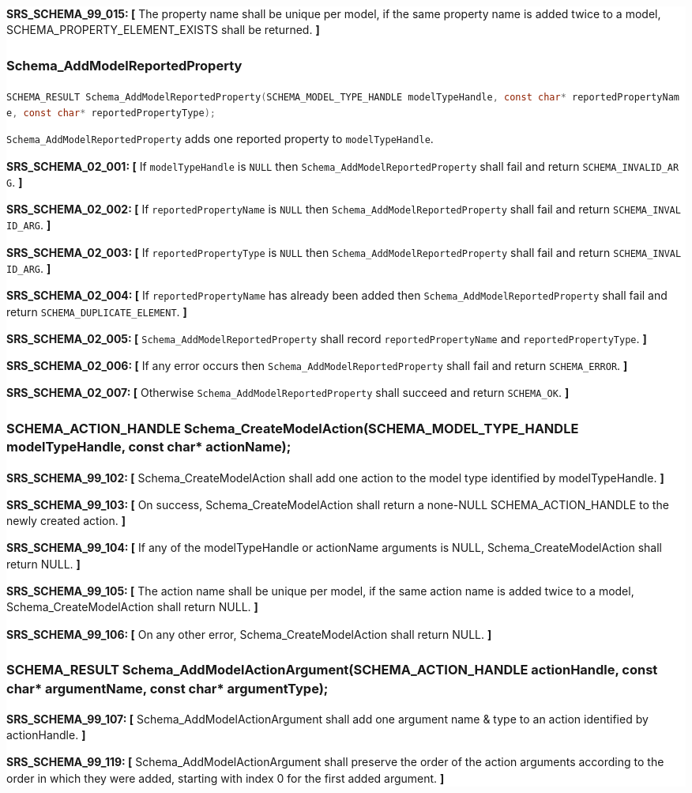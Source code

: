 **SRS_SCHEMA_99_015: [** The property name shall be unique per model, if the same property name is added twice to a model, SCHEMA_PROPERTY_ELEMENT_EXISTS shall be returned. **]**

### Schema_AddModelReportedProperty
```c
SCHEMA_RESULT Schema_AddModelReportedProperty(SCHEMA_MODEL_TYPE_HANDLE modelTypeHandle, const char* reportedPropertyName, const char* reportedPropertyType);
```

`Schema_AddModelReportedProperty` adds one reported property to `modelTypeHandle`.

**SRS_SCHEMA_02_001: [** If `modelTypeHandle` is `NULL` then `Schema_AddModelReportedProperty` shall fail and return `SCHEMA_INVALID_ARG`. **]**

**SRS_SCHEMA_02_002: [** If `reportedPropertyName` is `NULL` then `Schema_AddModelReportedProperty` shall fail and return `SCHEMA_INVALID_ARG`. **]**

**SRS_SCHEMA_02_003: [** If `reportedPropertyType` is `NULL` then `Schema_AddModelReportedProperty` shall fail and return `SCHEMA_INVALID_ARG`. **]**

**SRS_SCHEMA_02_004: [** If `reportedPropertyName` has already been added then `Schema_AddModelReportedProperty` shall fail and return `SCHEMA_DUPLICATE_ELEMENT`. **]**

**SRS_SCHEMA_02_005: [** `Schema_AddModelReportedProperty` shall record `reportedPropertyName` and `reportedPropertyType`. **]**

**SRS_SCHEMA_02_006: [** If any error occurs then `Schema_AddModelReportedProperty` shall fail and return `SCHEMA_ERROR`. **]**

**SRS_SCHEMA_02_007: [** Otherwise `Schema_AddModelReportedProperty` shall succeed and return `SCHEMA_OK`. **]**


### SCHEMA_ACTION_HANDLE Schema_CreateModelAction(SCHEMA_MODEL_TYPE_HANDLE modelTypeHandle, const char* actionName);

**SRS_SCHEMA_99_102: [** Schema_CreateModelAction shall add one action to the model type identified by modelTypeHandle. **]**

**SRS_SCHEMA_99_103: [** On success, Schema_CreateModelAction shall return a none-NULL SCHEMA_ACTION_HANDLE to the newly created action. **]**

**SRS_SCHEMA_99_104: [** If any of the modelTypeHandle or actionName arguments is NULL, Schema_CreateModelAction shall return NULL. **]**

**SRS_SCHEMA_99_105: [** The action name shall be unique per model, if the same action name is added twice to a model, Schema_CreateModelAction shall return NULL. **]**

**SRS_SCHEMA_99_106: [** On any other error, Schema_CreateModelAction shall return NULL. **]**

### SCHEMA_RESULT Schema_AddModelActionArgument(SCHEMA_ACTION_HANDLE actionHandle, const char* argumentName, const char* argumentType);

**SRS_SCHEMA_99_107: [** Schema_AddModelActionArgument shall add one argument name & type to an action identified by actionHandle. **]**

**SRS_SCHEMA_99_119: [** Schema_AddModelActionArgument shall preserve the order of the action arguments according to the order in which they were added, starting with index 0 for the first added argument. **]**
